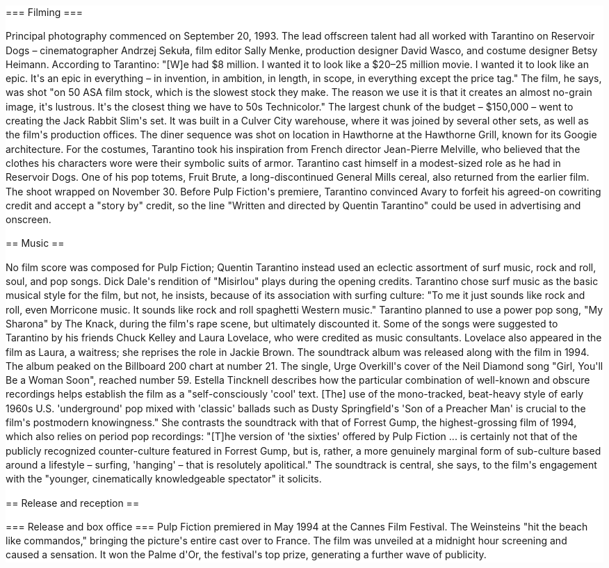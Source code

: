 
=== Filming ===

Principal photography commenced on September 20, 1993. The lead offscreen talent had all worked with Tarantino on Reservoir Dogs – cinematographer Andrzej Sekuła, film editor Sally Menke, production designer David Wasco, and costume designer Betsy Heimann. According to Tarantino: "[W]e had $8 million. I wanted it to look like a $20–25 million movie. I wanted it to look like an epic. It's an epic in everything – in invention, in ambition, in length, in scope, in everything except the price tag." The film, he says, was shot "on 50 ASA film stock, which is the slowest stock they make. The reason we use it is that it creates an almost no-grain image, it's lustrous. It's the closest thing we have to 50s Technicolor." The largest chunk of the budget – $150,000 – went to creating the Jack Rabbit Slim's set. It was built in a Culver City warehouse, where it was joined by several other sets, as well as the film's production offices. The diner sequence was shot on location in Hawthorne at the Hawthorne Grill, known for its Googie architecture. For the costumes, Tarantino took his inspiration from French director Jean-Pierre Melville, who believed that the clothes his characters wore were their symbolic suits of armor. Tarantino cast himself in a modest-sized role as he had in Reservoir Dogs. One of his pop totems, Fruit Brute, a long-discontinued General Mills cereal, also returned from the earlier film. The shoot wrapped on November 30. Before Pulp Fiction's premiere, Tarantino convinced Avary to forfeit his agreed-on cowriting credit and accept a "story by" credit, so the line "Written and directed by Quentin Tarantino" could be used in advertising and onscreen.


== Music ==

No film score was composed for Pulp Fiction; Quentin Tarantino instead used an eclectic assortment of surf music, rock and roll, soul, and pop songs. Dick Dale's rendition of "Misirlou" plays during the opening credits. Tarantino chose surf music as the basic musical style for the film, but not, he insists, because of its association with surfing culture: "To me it just sounds like rock and roll, even Morricone music. It sounds like rock and roll spaghetti Western music." Tarantino planned to use a power pop song, "My Sharona" by The Knack, during the film's rape scene, but ultimately discounted it.
Some of the songs were suggested to Tarantino by his friends Chuck Kelley and Laura Lovelace, who were credited as music consultants. Lovelace also appeared in the film as Laura, a waitress; she reprises the role in Jackie Brown. The soundtrack album was released along with the film in 1994. The album peaked on the Billboard 200 chart at number 21. The single, Urge Overkill's cover of the Neil Diamond song "Girl, You'll Be a Woman Soon", reached number 59.
Estella Tincknell describes how the particular combination of well-known and obscure recordings helps establish the film as a "self-consciously 'cool' text. [The] use of the mono-tracked, beat-heavy style of early 1960s U.S. 'underground' pop mixed with 'classic' ballads such as Dusty Springfield's 'Son of a Preacher Man' is crucial to the film's postmodern knowingness." She contrasts the soundtrack with that of Forrest Gump, the highest-grossing film of 1994, which also relies on period pop recordings: "[T]he version of 'the sixties' offered by Pulp Fiction ... is certainly not that of the publicly recognized counter-culture featured in Forrest Gump, but is, rather, a more genuinely marginal form of sub-culture based around a lifestyle – surfing, 'hanging' – that is resolutely apolitical." The soundtrack is central, she says, to the film's engagement with the "younger, cinematically knowledgeable spectator" it solicits.


== Release and reception ==


=== Release and box office ===
Pulp Fiction premiered in May 1994 at the Cannes Film Festival. The Weinsteins "hit the beach like commandos," bringing the picture's entire cast over to France. The film was unveiled at a midnight hour screening and caused a sensation. It won the Palme d'Or, the festival's top prize, generating a further wave of publicity.